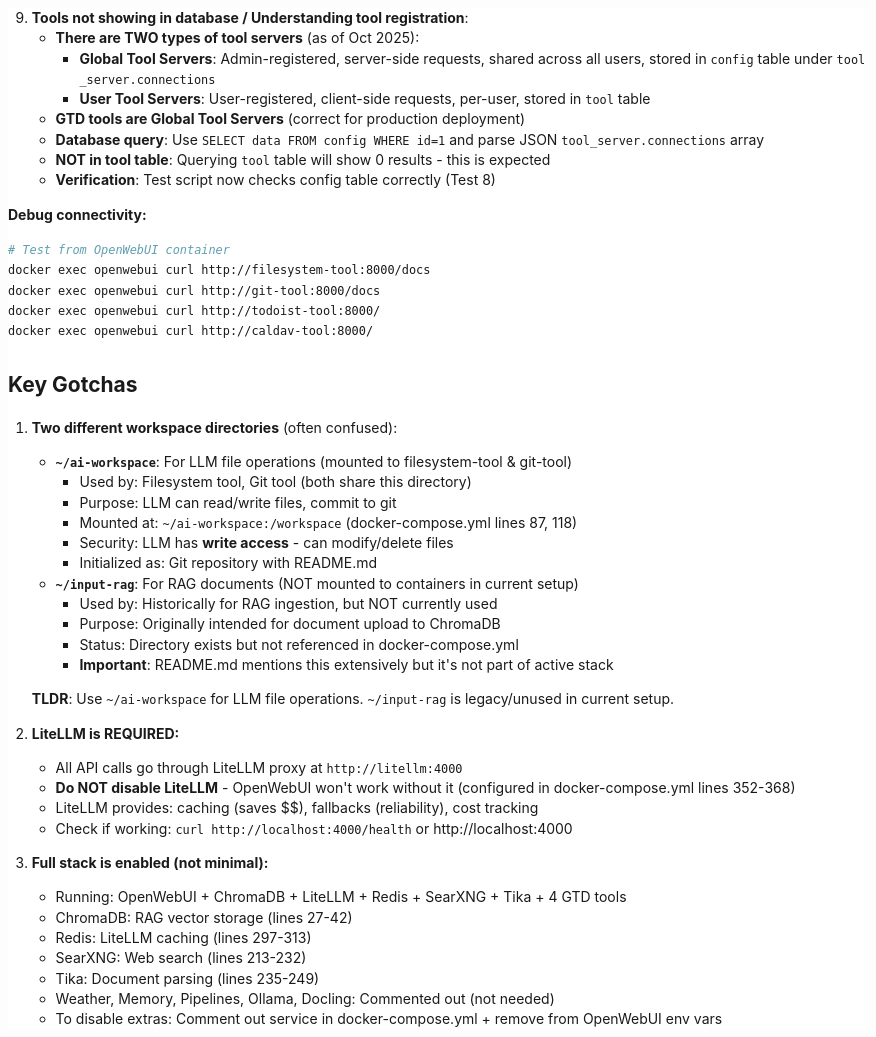 9. **Tools not showing in database / Understanding tool registration**:
   - **There are TWO types of tool servers** (as of Oct 2025):
     - **Global Tool Servers**: Admin-registered, server-side requests, shared across all users, stored in `config` table under `tool_server.connections`
     - **User Tool Servers**: User-registered, client-side requests, per-user, stored in `tool` table
   - **GTD tools are Global Tool Servers** (correct for production deployment)
   - **Database query**: Use `SELECT data FROM config WHERE id=1` and parse JSON `tool_server.connections` array
   - **NOT in tool table**: Querying `tool` table will show 0 results - this is expected
   - **Verification**: Test script now checks config table correctly (Test 8)

**Debug connectivity:**
```bash
# Test from OpenWebUI container
docker exec openwebui curl http://filesystem-tool:8000/docs
docker exec openwebui curl http://git-tool:8000/docs
docker exec openwebui curl http://todoist-tool:8000/
docker exec openwebui curl http://caldav-tool:8000/
```

## Key Gotchas

1. **Two different workspace directories** (often confused):
   - **`~/ai-workspace`**: For LLM file operations (mounted to filesystem-tool & git-tool)
     - Used by: Filesystem tool, Git tool (both share this directory)
     - Purpose: LLM can read/write files, commit to git
     - Mounted at: `~/ai-workspace:/workspace` (docker-compose.yml lines 87, 118)
     - Security: LLM has **write access** - can modify/delete files
     - Initialized as: Git repository with README.md
   - **`~/input-rag`**: For RAG documents (NOT mounted to containers in current setup)
     - Used by: Historically for RAG ingestion, but NOT currently used
     - Purpose: Originally intended for document upload to ChromaDB
     - Status: Directory exists but not referenced in docker-compose.yml
     - **Important**: README.md mentions this extensively but it's not part of active stack

   **TLDR**: Use `~/ai-workspace` for LLM file operations. `~/input-rag` is legacy/unused in current setup.

2. **LiteLLM is REQUIRED:**
   - All API calls go through LiteLLM proxy at `http://litellm:4000`
   - **Do NOT disable LiteLLM** - OpenWebUI won't work without it (configured in docker-compose.yml lines 352-368)
   - LiteLLM provides: caching (saves $$), fallbacks (reliability), cost tracking
   - Check if working: `curl http://localhost:4000/health` or http://localhost:4000

3. **Full stack is enabled (not minimal):**
   - Running: OpenWebUI + ChromaDB + LiteLLM + Redis + SearXNG + Tika + 4 GTD tools
   - ChromaDB: RAG vector storage (lines 27-42)
   - Redis: LiteLLM caching (lines 297-313)
   - SearXNG: Web search (lines 213-232)
   - Tika: Document parsing (lines 235-249)
   - Weather, Memory, Pipelines, Ollama, Docling: Commented out (not needed)
   - To disable extras: Comment out service in docker-compose.yml + remove from OpenWebUI env vars
